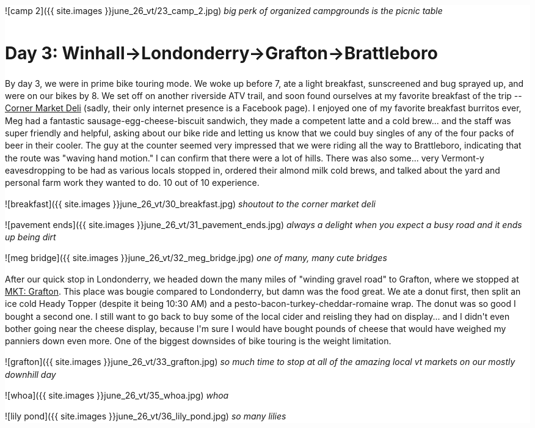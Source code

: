 ![camp 2]({{ site.images }}june_26_vt/23_camp_2.jpg)
*big perk of organized campgrounds is the picnic table*

# Day 3: Winhall->Londonderry->Grafton->Brattleboro

By day 3, we were in prime bike touring mode. We woke up before 7,
ate a light breakfast, sunscreened and bug sprayed up, and were on our
bikes by 8. We set off on another
riverside ATV trail, and soon found ourselves at my favorite breakfast
of the trip -- [Corner Market Deli](https://www.facebook.com/pages/category/Deli/The-Corner-Market-Deli-124428001756232/) (sadly, their only internet
presence is a Facebook page). I enjoyed one of my favorite breakfast
burritos ever, Meg had a fantastic sausage-egg-cheese-biscuit sandwich,
they made a competent latte and a cold brew... and the staff was super
friendly and helpful, asking about our bike ride and letting us know
that we could buy singles of any of the four packs of beer in their cooler.
The guy at the counter seemed very impressed that we were riding all the
way to Brattleboro, indicating that the route was "waving hand motion."
I can confirm that there were a lot of hills. There was also some... very
Vermont-y eavesdropping to be had as various locals stopped in, ordered
their almond milk cold brews, and talked about the yard and personal farm
work they wanted to do. 10 out of 10 experience.

![breakfast]({{ site.images }}june_26_vt/30_breakfast.jpg)
*shoutout to the corner market deli*

![pavement ends]({{ site.images }}june_26_vt/31_pavement_ends.jpg)
*always a delight when you expect a busy road and it ends up being dirt*

![meg bridge]({{ site.images }}june_26_vt/32_meg_bridge.jpg)
*one of many, many cute bridges*

After our quick stop in Londonderry, we headed down the many miles of
"winding gravel road" to Grafton, where we stopped at [MKT: Grafton](https://www.mktgrafton.com/).
This place was bougie compared to Londonderry, but damn was the food
great. We ate a donut first, then split an ice cold Heady Topper (despite it being 10:30 AM)
and a pesto-bacon-turkey-cheddar-romaine wrap. The donut was so good I bought a second one.
I still want to go back to buy some of the local cider and reisling they
had on display... and I didn't even bother going near the cheese display,
because I'm sure I would have bought pounds of cheese that would have
weighed my panniers down even more. One of the biggest downsides of bike
touring is the weight limitation.

![grafton]({{ site.images }}june_26_vt/33_grafton.jpg)
*so much time to stop at all of the amazing local vt markets on our mostly downhill day*

![whoa]({{ site.images }}june_26_vt/35_whoa.jpg)
*whoa*

![lily pond]({{ site.images }}june_26_vt/36_lily_pond.jpg)
*so many lilies*
